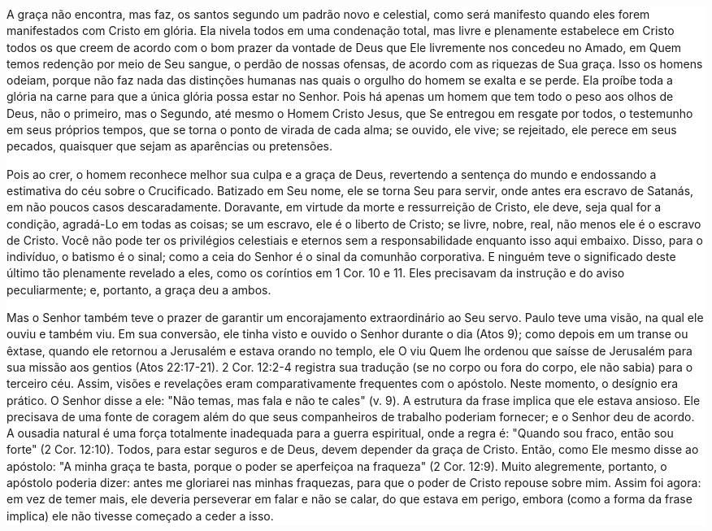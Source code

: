 A graça não encontra, mas faz, os santos segundo um padrão novo e
celestial, como será manifesto quando eles forem manifestados com Cristo
em glória. Ela nivela todos em uma condenação total, mas livre e
plenamente estabelece em Cristo todos os que creem de acordo com o bom
prazer da vontade de Deus que Ele livremente nos concedeu no Amado, em
Quem temos redenção por meio de Seu sangue, o perdão de nossas ofensas,
de acordo com as riquezas de Sua graça. Isso os homens odeiam, porque
não faz nada das distinções humanas nas quais o orgulho do homem se
exalta e se perde. Ela proíbe toda a glória na carne para que a única
glória possa estar no Senhor. Pois há apenas um homem que tem todo o
peso aos olhos de Deus, não o primeiro, mas o Segundo, até mesmo o Homem
Cristo Jesus, que Se entregou em resgate por todos, o testemunho em seus
próprios tempos, que se torna o ponto de virada de cada alma; se ouvido,
ele vive; se rejeitado, ele perece em seus pecados, quaisquer que sejam
as aparências ou pretensões.

Pois ao crer, o homem reconhece melhor sua culpa e a graça de Deus,
revertendo a sentença do mundo e endossando a estimativa do céu sobre o
Crucificado. Batizado em Seu nome, ele se torna Seu para servir, onde
antes era escravo de Satanás, em não poucos casos descaradamente.
Doravante, em virtude da morte e ressurreição de Cristo, ele deve, seja
qual for a condição, agradá-Lo em todas as coisas; se um escravo, ele é
o liberto de Cristo; se livre, nobre, real, não menos ele é o escravo de
Cristo. Você não pode ter os privilégios celestiais e eternos sem a
responsabilidade enquanto isso aqui embaixo. Disso, para o indivíduo, o
batismo é o sinal; como a ceia do Senhor é o sinal da comunhão
corporativa. E ninguém teve o significado deste último tão plenamente
revelado a eles, como os coríntios em 1 Cor. 10 e 11. Eles precisavam da
instrução e do aviso peculiarmente; e, portanto, a graça deu a ambos.

Mas o Senhor também teve o prazer de garantir um encorajamento
extraordinário ao Seu servo. Paulo teve uma visão, na qual ele ouviu e
também viu. Em sua conversão, ele tinha visto e ouvido o Senhor durante
o dia (Atos 9); como depois em um transe ou êxtase, quando ele retornou
a Jerusalém e estava orando no templo, ele O viu Quem lhe ordenou que
saísse de Jerusalém para sua missão aos gentios (Atos 22:17-21). 2 Cor.
12:2-4 registra sua tradução (se no corpo ou fora do corpo, ele não
sabia) para o terceiro céu. Assim, visões e revelações eram
comparativamente frequentes com o apóstolo. Neste momento, o desígnio
era prático. O Senhor disse a ele: "Não temas, mas fala e não te cales"
(v. 9). A estrutura da frase implica que ele estava ansioso. Ele
precisava de uma fonte de coragem além do que seus companheiros de
trabalho poderiam fornecer; e o Senhor deu de acordo. A ousadia natural
é uma força totalmente inadequada para a guerra espiritual, onde a regra
é: "Quando sou fraco, então sou forte" (2 Cor. 12:10). Todos, para estar
seguros e de Deus, devem depender da graça de Cristo. Então, como Ele
mesmo disse ao apóstolo: "A minha graça te basta, porque o poder se
aperfeiçoa na fraqueza" (2 Cor. 12:9). Muito alegremente, portanto, o
apóstolo poderia dizer: antes me gloriarei nas minhas fraquezas, para
que o poder de Cristo repouse sobre mim. Assim foi agora: em vez de
temer mais, ele deveria perseverar em falar e não se calar, do que
estava em perigo, embora (como a forma da frase implica) ele não tivesse
começado a ceder a isso.
